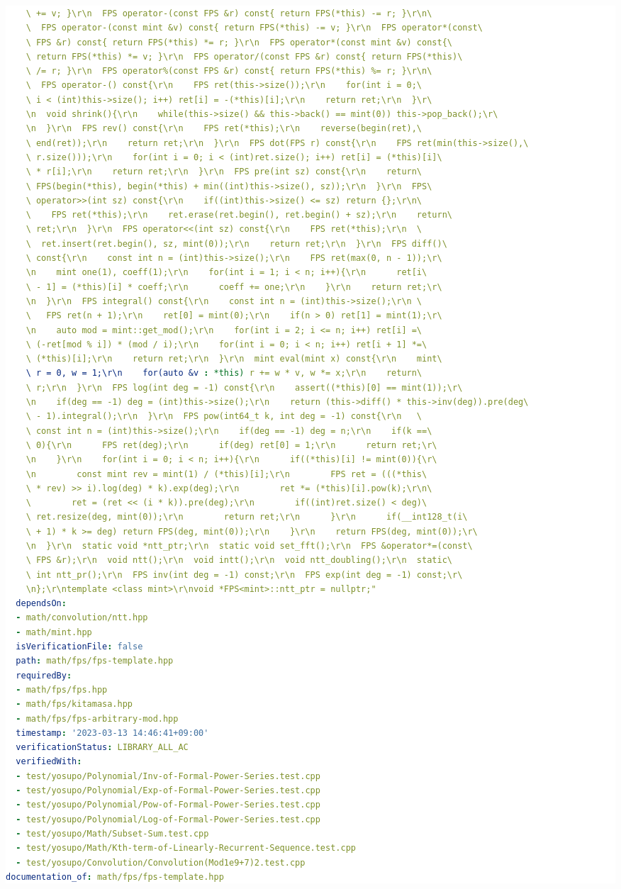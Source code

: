 ```yaml
    \ += v; }\r\n  FPS operator-(const FPS &r) const{ return FPS(*this) -= r; }\r\n\
    \  FPS operator-(const mint &v) const{ return FPS(*this) -= v; }\r\n  FPS operator*(const\
    \ FPS &r) const{ return FPS(*this) *= r; }\r\n  FPS operator*(const mint &v) const{\
    \ return FPS(*this) *= v; }\r\n  FPS operator/(const FPS &r) const{ return FPS(*this)\
    \ /= r; }\r\n  FPS operator%(const FPS &r) const{ return FPS(*this) %= r; }\r\n\
    \  FPS operator-() const{\r\n    FPS ret(this->size());\r\n    for(int i = 0;\
    \ i < (int)this->size(); i++) ret[i] = -(*this)[i];\r\n    return ret;\r\n  }\r\
    \n  void shrink(){\r\n    while(this->size() && this->back() == mint(0)) this->pop_back();\r\
    \n  }\r\n  FPS rev() const{\r\n    FPS ret(*this);\r\n    reverse(begin(ret),\
    \ end(ret));\r\n    return ret;\r\n  }\r\n  FPS dot(FPS r) const{\r\n    FPS ret(min(this->size(),\
    \ r.size()));\r\n    for(int i = 0; i < (int)ret.size(); i++) ret[i] = (*this)[i]\
    \ * r[i];\r\n    return ret;\r\n  }\r\n  FPS pre(int sz) const{\r\n    return\
    \ FPS(begin(*this), begin(*this) + min((int)this->size(), sz));\r\n  }\r\n  FPS\
    \ operator>>(int sz) const{\r\n    if((int)this->size() <= sz) return {};\r\n\
    \    FPS ret(*this);\r\n    ret.erase(ret.begin(), ret.begin() + sz);\r\n    return\
    \ ret;\r\n  }\r\n  FPS operator<<(int sz) const{\r\n    FPS ret(*this);\r\n  \
    \  ret.insert(ret.begin(), sz, mint(0));\r\n    return ret;\r\n  }\r\n  FPS diff()\
    \ const{\r\n    const int n = (int)this->size();\r\n    FPS ret(max(0, n - 1));\r\
    \n    mint one(1), coeff(1);\r\n    for(int i = 1; i < n; i++){\r\n      ret[i\
    \ - 1] = (*this)[i] * coeff;\r\n      coeff += one;\r\n    }\r\n    return ret;\r\
    \n  }\r\n  FPS integral() const{\r\n    const int n = (int)this->size();\r\n \
    \   FPS ret(n + 1);\r\n    ret[0] = mint(0);\r\n    if(n > 0) ret[1] = mint(1);\r\
    \n    auto mod = mint::get_mod();\r\n    for(int i = 2; i <= n; i++) ret[i] =\
    \ (-ret[mod % i]) * (mod / i);\r\n    for(int i = 0; i < n; i++) ret[i + 1] *=\
    \ (*this)[i];\r\n    return ret;\r\n  }\r\n  mint eval(mint x) const{\r\n    mint\
    \ r = 0, w = 1;\r\n    for(auto &v : *this) r += w * v, w *= x;\r\n    return\
    \ r;\r\n  }\r\n  FPS log(int deg = -1) const{\r\n    assert((*this)[0] == mint(1));\r\
    \n    if(deg == -1) deg = (int)this->size();\r\n    return (this->diff() * this->inv(deg)).pre(deg\
    \ - 1).integral();\r\n  }\r\n  FPS pow(int64_t k, int deg = -1) const{\r\n   \
    \ const int n = (int)this->size();\r\n    if(deg == -1) deg = n;\r\n    if(k ==\
    \ 0){\r\n      FPS ret(deg);\r\n      if(deg) ret[0] = 1;\r\n      return ret;\r\
    \n    }\r\n    for(int i = 0; i < n; i++){\r\n      if((*this)[i] != mint(0)){\r\
    \n        const mint rev = mint(1) / (*this)[i];\r\n        FPS ret = (((*this\
    \ * rev) >> i).log(deg) * k).exp(deg);\r\n        ret *= (*this)[i].pow(k);\r\n\
    \        ret = (ret << (i * k)).pre(deg);\r\n        if((int)ret.size() < deg)\
    \ ret.resize(deg, mint(0));\r\n        return ret;\r\n      }\r\n      if(__int128_t(i\
    \ + 1) * k >= deg) return FPS(deg, mint(0));\r\n    }\r\n    return FPS(deg, mint(0));\r\
    \n  }\r\n  static void *ntt_ptr;\r\n  static void set_fft();\r\n  FPS &operator*=(const\
    \ FPS &r);\r\n  void ntt();\r\n  void intt();\r\n  void ntt_doubling();\r\n  static\
    \ int ntt_pr();\r\n  FPS inv(int deg = -1) const;\r\n  FPS exp(int deg = -1) const;\r\
    \n};\r\ntemplate <class mint>\r\nvoid *FPS<mint>::ntt_ptr = nullptr;"
  dependsOn:
  - math/convolution/ntt.hpp
  - math/mint.hpp
  isVerificationFile: false
  path: math/fps/fps-template.hpp
  requiredBy:
  - math/fps/fps.hpp
  - math/fps/kitamasa.hpp
  - math/fps/fps-arbitrary-mod.hpp
  timestamp: '2023-03-13 14:46:41+09:00'
  verificationStatus: LIBRARY_ALL_AC
  verifiedWith:
  - test/yosupo/Polynomial/Inv-of-Formal-Power-Series.test.cpp
  - test/yosupo/Polynomial/Exp-of-Formal-Power-Series.test.cpp
  - test/yosupo/Polynomial/Pow-of-Formal-Power-Series.test.cpp
  - test/yosupo/Polynomial/Log-of-Formal-Power-Series.test.cpp
  - test/yosupo/Math/Subset-Sum.test.cpp
  - test/yosupo/Math/Kth-term-of-Linearly-Recurrent-Sequence.test.cpp
  - test/yosupo/Convolution/Convolution(Mod1e9+7)2.test.cpp
documentation_of: math/fps/fps-template.hpp
```
